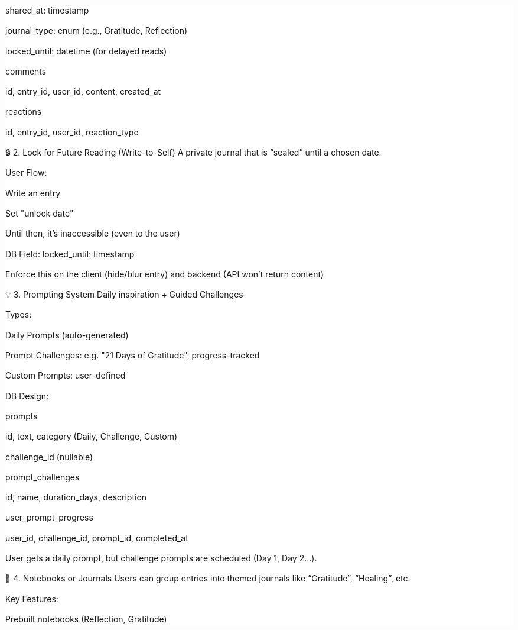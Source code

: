 shared_at: timestamp

journal_type: enum (e.g., Gratitude, Reflection)

locked_until: datetime (for delayed reads)

comments

id, entry_id, user_id, content, created_at

reactions

id, entry_id, user_id, reaction_type

🔒 2. Lock for Future Reading (Write-to-Self)
A private journal that is “sealed” until a chosen date.

User Flow:

Write an entry

Set "unlock date"

Until then, it’s inaccessible (even to the user)

DB Field: locked_until: timestamp

Enforce this on the client (hide/blur entry) and backend (API won’t return content)

💡 3. Prompting System
Daily inspiration + Guided Challenges

Types:

Daily Prompts (auto-generated)

Prompt Challenges: e.g. "21 Days of Gratitude", progress-tracked

Custom Prompts: user-defined

DB Design:

prompts

id, text, category (Daily, Challenge, Custom)

challenge_id (nullable)

prompt_challenges

id, name, duration_days, description

user_prompt_progress

user_id, challenge_id, prompt_id, completed_at

User gets a daily prompt, but challenge prompts are scheduled (Day 1, Day 2…).

📔 4. Notebooks or Journals
Users can group entries into themed journals like “Gratitude”, “Healing”, etc.

Key Features:

Prebuilt notebooks (Reflection, Gratitude)
